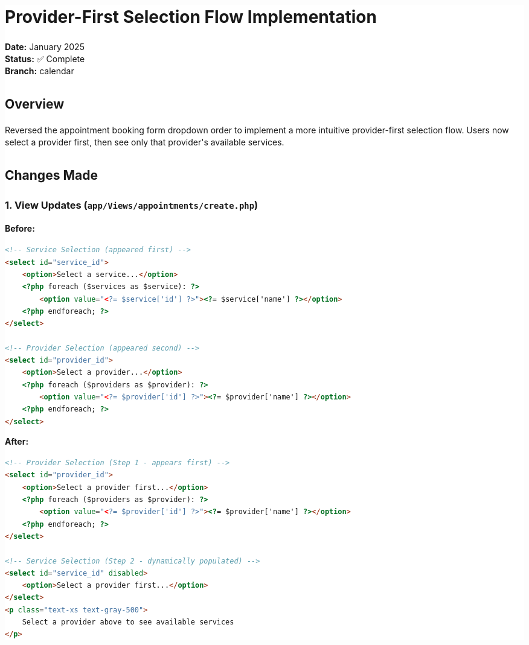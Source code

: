 # Provider-First Selection Flow Implementation

**Date:** January 2025  
**Status:** ✅ Complete  
**Branch:** calendar

## Overview

Reversed the appointment booking form dropdown order to implement a more intuitive provider-first selection flow. Users now select a provider first, then see only that provider's available services.

## Changes Made

### 1. View Updates (`app/Views/appointments/create.php`)

**Before:**
```html
<!-- Service Selection (appeared first) -->
<select id="service_id">
    <option>Select a service...</option>
    <?php foreach ($services as $service): ?>
        <option value="<?= $service['id'] ?>"><?= $service['name'] ?></option>
    <?php endforeach; ?>
</select>

<!-- Provider Selection (appeared second) -->
<select id="provider_id">
    <option>Select a provider...</option>
    <?php foreach ($providers as $provider): ?>
        <option value="<?= $provider['id'] ?>"><?= $provider['name'] ?></option>
    <?php endforeach; ?>
</select>
```

**After:**
```html
<!-- Provider Selection (Step 1 - appears first) -->
<select id="provider_id">
    <option>Select a provider first...</option>
    <?php foreach ($providers as $provider): ?>
        <option value="<?= $provider['id'] ?>"><?= $provider['name'] ?></option>
    <?php endforeach; ?>
</select>

<!-- Service Selection (Step 2 - dynamically populated) -->
<select id="service_id" disabled>
    <option>Select a provider first...</option>
</select>
<p class="text-xs text-gray-500">
    Select a provider above to see available services
</p>
```
